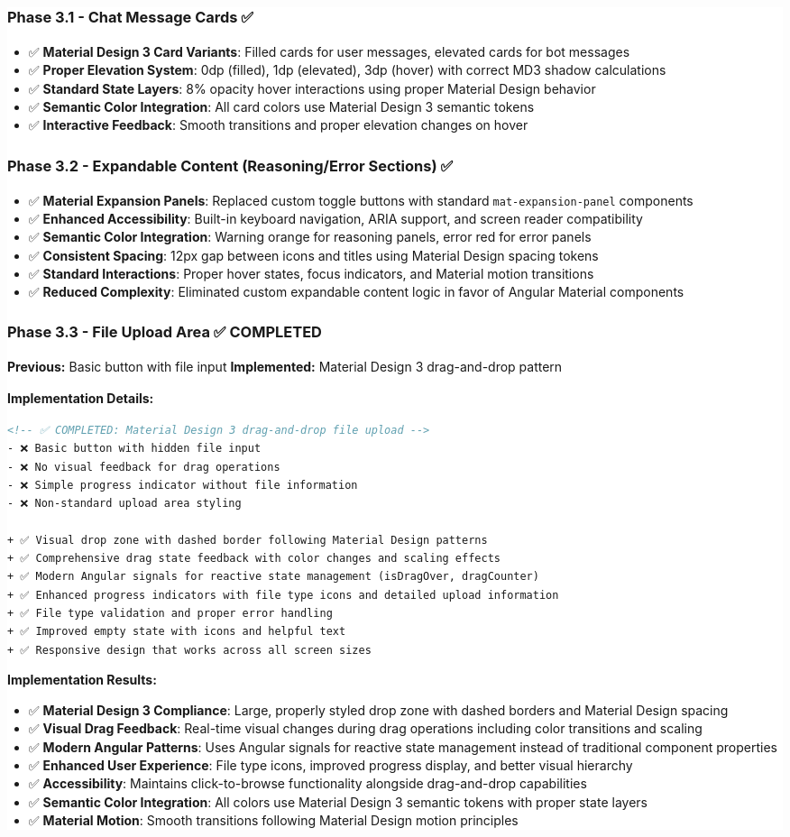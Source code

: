 ### Phase 3.1 - Chat Message Cards ✅
- ✅ **Material Design 3 Card Variants**: Filled cards for user messages, elevated cards for bot messages
- ✅ **Proper Elevation System**: 0dp (filled), 1dp (elevated), 3dp (hover) with correct MD3 shadow calculations
- ✅ **Standard State Layers**: 8% opacity hover interactions using proper Material Design behavior
- ✅ **Semantic Color Integration**: All card colors use Material Design 3 semantic tokens
- ✅ **Interactive Feedback**: Smooth transitions and proper elevation changes on hover

### Phase 3.2 - Expandable Content (Reasoning/Error Sections) ✅
- ✅ **Material Expansion Panels**: Replaced custom toggle buttons with standard `mat-expansion-panel` components
- ✅ **Enhanced Accessibility**: Built-in keyboard navigation, ARIA support, and screen reader compatibility
- ✅ **Semantic Color Integration**: Warning orange for reasoning panels, error red for error panels
- ✅ **Consistent Spacing**: 12px gap between icons and titles using Material Design spacing tokens
- ✅ **Standard Interactions**: Proper hover states, focus indicators, and Material motion transitions
- ✅ **Reduced Complexity**: Eliminated custom expandable content logic in favor of Angular Material components

### Phase 3.3 - File Upload Area ✅ **COMPLETED**
**Previous:** Basic button with file input
**Implemented:** Material Design 3 drag-and-drop pattern

**Implementation Details:**
```html
<!-- ✅ COMPLETED: Material Design 3 drag-and-drop file upload -->
- ❌ Basic button with hidden file input
- ❌ No visual feedback for drag operations
- ❌ Simple progress indicator without file information
- ❌ Non-standard upload area styling

+ ✅ Visual drop zone with dashed border following Material Design patterns
+ ✅ Comprehensive drag state feedback with color changes and scaling effects
+ ✅ Modern Angular signals for reactive state management (isDragOver, dragCounter)
+ ✅ Enhanced progress indicators with file type icons and detailed upload information
+ ✅ File type validation and proper error handling
+ ✅ Improved empty state with icons and helpful text
+ ✅ Responsive design that works across all screen sizes
```

**Implementation Results:**
- ✅ **Material Design 3 Compliance**: Large, properly styled drop zone with dashed borders and Material Design spacing
- ✅ **Visual Drag Feedback**: Real-time visual changes during drag operations including color transitions and scaling
- ✅ **Modern Angular Patterns**: Uses Angular signals for reactive state management instead of traditional component properties
- ✅ **Enhanced User Experience**: File type icons, improved progress display, and better visual hierarchy
- ✅ **Accessibility**: Maintains click-to-browse functionality alongside drag-and-drop capabilities
- ✅ **Semantic Color Integration**: All colors use Material Design 3 semantic tokens with proper state layers
- ✅ **Material Motion**: Smooth transitions following Material Design motion principles
